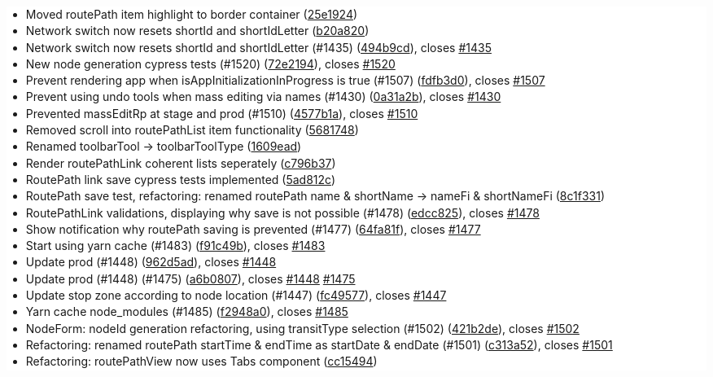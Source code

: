 * Moved routePath item highlight to border container ([25e1924](https://github.com/HSLdevcom/jore-map-ui/commit/25e1924))
* Network switch now resets shortId and shortIdLetter ([b20a820](https://github.com/HSLdevcom/jore-map-ui/commit/b20a820))
* Network switch now resets shortId and shortIdLetter (#1435) ([494b9cd](https://github.com/HSLdevcom/jore-map-ui/commit/494b9cd)), closes [#1435](https://github.com/HSLdevcom/jore-map-ui/issues/1435)
* New node generation cypress tests (#1520) ([72e2194](https://github.com/HSLdevcom/jore-map-ui/commit/72e2194)), closes [#1520](https://github.com/HSLdevcom/jore-map-ui/issues/1520)
* Prevent rendering app when isAppInitializationInProgress is true (#1507) ([fdfb3d0](https://github.com/HSLdevcom/jore-map-ui/commit/fdfb3d0)), closes [#1507](https://github.com/HSLdevcom/jore-map-ui/issues/1507)
* Prevent using undo tools when mass editing via names (#1430) ([0a31a2b](https://github.com/HSLdevcom/jore-map-ui/commit/0a31a2b)), closes [#1430](https://github.com/HSLdevcom/jore-map-ui/issues/1430)
* Prevented massEditRp at stage and prod (#1510) ([4577b1a](https://github.com/HSLdevcom/jore-map-ui/commit/4577b1a)), closes [#1510](https://github.com/HSLdevcom/jore-map-ui/issues/1510)
* Removed scroll into routePathList item functionality ([5681748](https://github.com/HSLdevcom/jore-map-ui/commit/5681748))
* Renamed toolbarTool -> toolbarToolType ([1609ead](https://github.com/HSLdevcom/jore-map-ui/commit/1609ead))
* Render routePathLink coherent lists seperately ([c796b37](https://github.com/HSLdevcom/jore-map-ui/commit/c796b37))
* RoutePath link save cypress tests implemented ([5ad812c](https://github.com/HSLdevcom/jore-map-ui/commit/5ad812c))
* RoutePath save test, refactoring: renamed routePath name & shortName -> nameFi & shortNameFi ([8c1f331](https://github.com/HSLdevcom/jore-map-ui/commit/8c1f331))
* RoutePathLink validations, displaying why save is not possible (#1478) ([edcc825](https://github.com/HSLdevcom/jore-map-ui/commit/edcc825)), closes [#1478](https://github.com/HSLdevcom/jore-map-ui/issues/1478)
* Show notification why routePath saving is prevented (#1477) ([64fa81f](https://github.com/HSLdevcom/jore-map-ui/commit/64fa81f)), closes [#1477](https://github.com/HSLdevcom/jore-map-ui/issues/1477)
* Start using yarn cache (#1483) ([f91c49b](https://github.com/HSLdevcom/jore-map-ui/commit/f91c49b)), closes [#1483](https://github.com/HSLdevcom/jore-map-ui/issues/1483)
* Update prod (#1448) ([962d5ad](https://github.com/HSLdevcom/jore-map-ui/commit/962d5ad)), closes [#1448](https://github.com/HSLdevcom/jore-map-ui/issues/1448)
* Update prod (#1448) (#1475) ([a6b0807](https://github.com/HSLdevcom/jore-map-ui/commit/a6b0807)), closes [#1448](https://github.com/HSLdevcom/jore-map-ui/issues/1448) [#1475](https://github.com/HSLdevcom/jore-map-ui/issues/1475)
* Update stop zone according to node location (#1447) ([fc49577](https://github.com/HSLdevcom/jore-map-ui/commit/fc49577)), closes [#1447](https://github.com/HSLdevcom/jore-map-ui/issues/1447)
* Yarn cache node_modules (#1485) ([f2948a0](https://github.com/HSLdevcom/jore-map-ui/commit/f2948a0)), closes [#1485](https://github.com/HSLdevcom/jore-map-ui/issues/1485)
* NodeForm: nodeId generation refactoring,  using transitType selection (#1502) ([421b2de](https://github.com/HSLdevcom/jore-map-ui/commit/421b2de)), closes [#1502](https://github.com/HSLdevcom/jore-map-ui/issues/1502)
* Refactoring: renamed routePath startTime & endTime as startDate & endDate (#1501) ([c313a52](https://github.com/HSLdevcom/jore-map-ui/commit/c313a52)), closes [#1501](https://github.com/HSLdevcom/jore-map-ui/issues/1501)
* Refactoring: routePathView now uses Tabs component ([cc15494](https://github.com/HSLdevcom/jore-map-ui/commit/cc15494))
